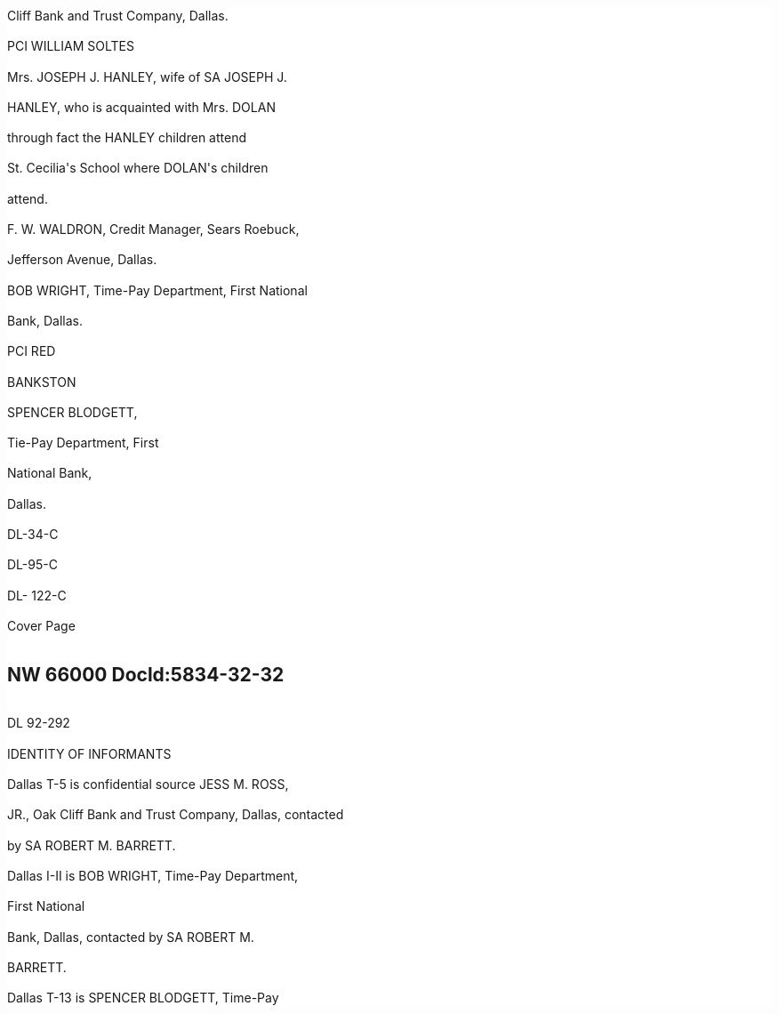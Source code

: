 Cliff Bank and Trust Company, Dallas.

PCI WILLIAM SOLTES

Mrs. JOSEPH J. HANLEY, wife of SA JOSEPH J.

HANLEY, who is acquainted with Mrs. DOLAN

through fact the HANLEY children attend

St. Cecilia's School where DOLAN's children

attend.

F. W. WALDRON, Credit Manager, Sears Roebuck,

Jefferson Avenue, Dallas.

BOB WRIGHT, Time-Pay Department, First National

Bank, Dallas.

PCI RED

BANKSTON

SPENCER BLODGETT,

Tie-Pay Department, First

National Bank,

Dallas.

DL-34-C

DL-95-C

DL- 122-C

Cover Page

NW 66000 Docld:5834-32-32
---

##
DL 92-292

IDENTITY OF INFORMANTS

Dallas T-5 is confidential source JESS M. ROSS,

JR., Oak Cliff Bank and Trust Company, Dallas, contacted

by SA ROBERT M. BARRETT.

Dallas I-II is BOB WRIGHT, Time-Pay Department,

First National

Bank, Dallas, contacted by SA ROBERT M.

BARRETT.

Dallas T-13 is SPENCER BLODGETT, Time-Pay
